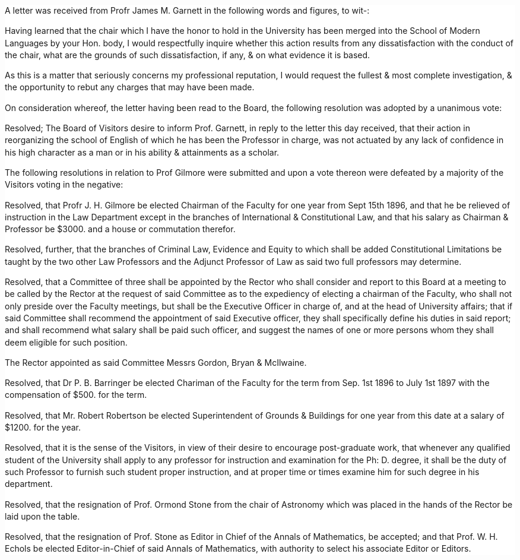 A letter was received from Profr James M. Garnett in the following words and figures, to wit-:

Having learned that the chair which I have the honor to hold in the University has been merged into the School of Modern Languages by your Hon. body, I would respectfully inquire whether this action results from any dissatisfaction with the conduct of the chair, what are the grounds of such dissatisfaction, if any, & on what evidence it is based.

As this is a matter that seriously concerns my professional reputation, I would request the fullest & most complete investigation, & the opportunity to rebut any charges that may have been made.

On consideration whereof, the letter having been read to the Board, the following resolution was adopted by a unanimous vote:

Resolved; The Board of Visitors desire to inform Prof. Garnett, in reply to the letter this day received, that their action in reorganizing the school of English of which he has been the Professor in charge, was not actuated by any lack of confidence in his high character as a man or in his ability & attainments as a scholar.

The following resolutions in relation to Prof Gilmore were submitted and upon a vote thereon were defeated by a majority of the Visitors voting in the negative:

Resolved, that Profr J. H. Gilmore be elected Chairman of the Faculty for one year from Sept 15th 1896, and that he be relieved of instruction in the Law Department except in the branches of International & Constitutional Law, and that his salary as Chairman & Professor be $3000. and a house or commutation therefor.

Resolved, further, that the branches of Criminal Law, Evidence and Equity to which shall be added Constitutional Limitations be taught by the two other Law Professors and the Adjunct Professor of Law as said two full professors may determine.

Resolved, that a Committee of three shall be appointed by the Rector who shall consider and report to this Board at a meeting to be called by the Rector at the request of said Committee as to the expediency of electing a chairman of the Faculty, who shall not only preside over the Faculty meetings, but shall be the Executive Officer in charge of, and at the head of University affairs; that if said Committee shall recommend the appointment of said Executive officer, they shall specifically define his duties in said report; and shall recommend what salary shall be paid such officer, and suggest the names of one or more persons whom they shall deem eligible for such position.

The Rector appointed as said Committee Messrs Gordon, Bryan & McIlwaine.

Resolved, that Dr P. B. Barringer be elected Chariman of the Faculty for the term from Sep. 1st 1896 to July 1st 1897 with the compensation of $500. for the term.

Resolved, that Mr. Robert Robertson be elected Superintendent of Grounds & Buildings for one year from this date at a salary of $1200. for the year.

Resolved, that it is the sense of the Visitors, in view of their desire to encourage post-graduate work, that whenever any qualified student of the University shall apply to any professor for instruction and examination for the Ph: D. degree, it shall be the duty of such Professor to furnish such student proper instruction, and at proper time or times examine him for such degree in his department.

Resolved, that the resignation of Prof. Ormond Stone from the chair of Astronomy which was placed in the hands of the Rector be laid upon the table.

Resolved, that the resignation of Prof. Stone as Editor in Chief of the Annals of Mathematics, be accepted; and that Prof. W. H. Echols be elected Editor-in-Chief of said Annals of Mathematics, with authority to select his associate Editor or Editors.
